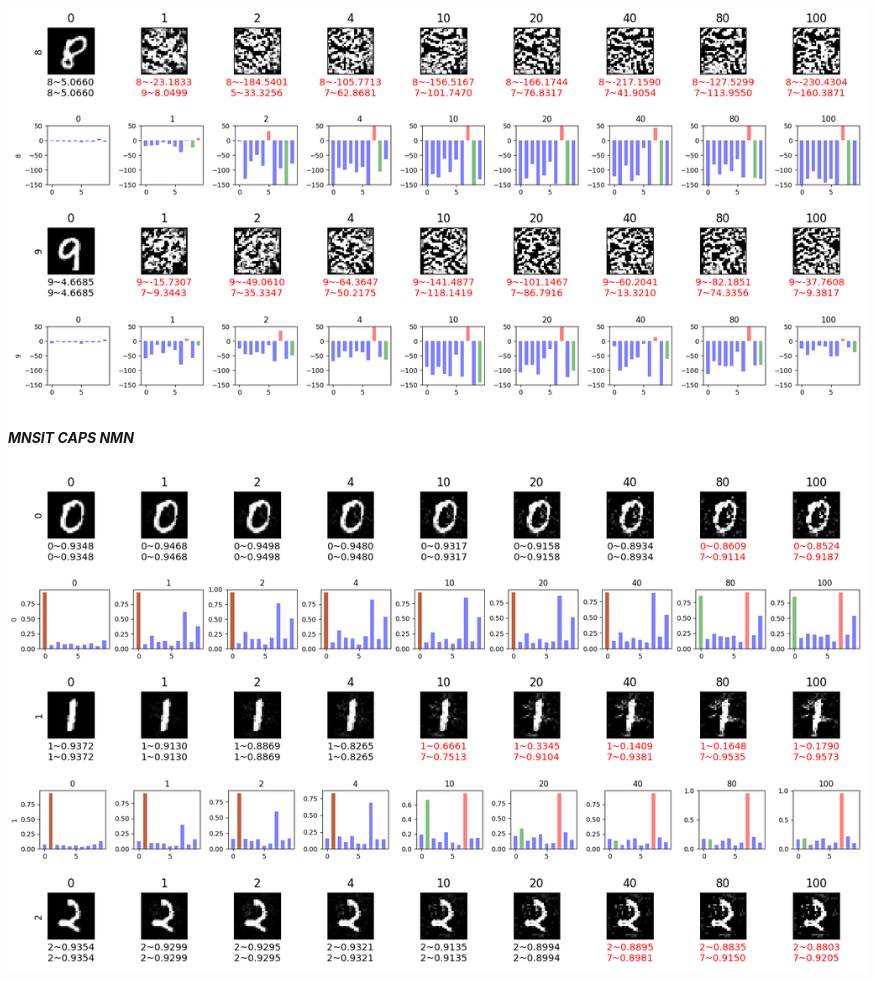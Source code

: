 ![](norm_based/loose_layout/ins3_cap7/Diff_Ori-Same_Tar/mnist_cnn_max_norm_diff/8.png)
![](norm_based/loose_layout/ins3_cap7/Diff_Ori-Same_Tar/mnist_cnn_max_norm_diff/8_distr.png)
![](norm_based/loose_layout/ins3_cap7/Diff_Ori-Same_Tar/mnist_cnn_max_norm_diff/9.png)
![](norm_based/loose_layout/ins3_cap7/Diff_Ori-Same_Tar/mnist_cnn_max_norm_diff/9_distr.png)

##### MNSIT CAPS NMN
![](norm_based/loose_layout/ins3_cap7/Diff_Ori-Same_Tar/mnist_cap_naive_max_norm/0.png)
![](norm_based/loose_layout/ins3_cap7/Diff_Ori-Same_Tar/mnist_cap_naive_max_norm/0_distr.png)
![](norm_based/loose_layout/ins3_cap7/Diff_Ori-Same_Tar/mnist_cap_naive_max_norm/1.png)
![](norm_based/loose_layout/ins3_cap7/Diff_Ori-Same_Tar/mnist_cap_naive_max_norm/1_distr.png)
![](norm_based/loose_layout/ins3_cap7/Diff_Ori-Same_Tar/mnist_cap_naive_max_norm/2.png)